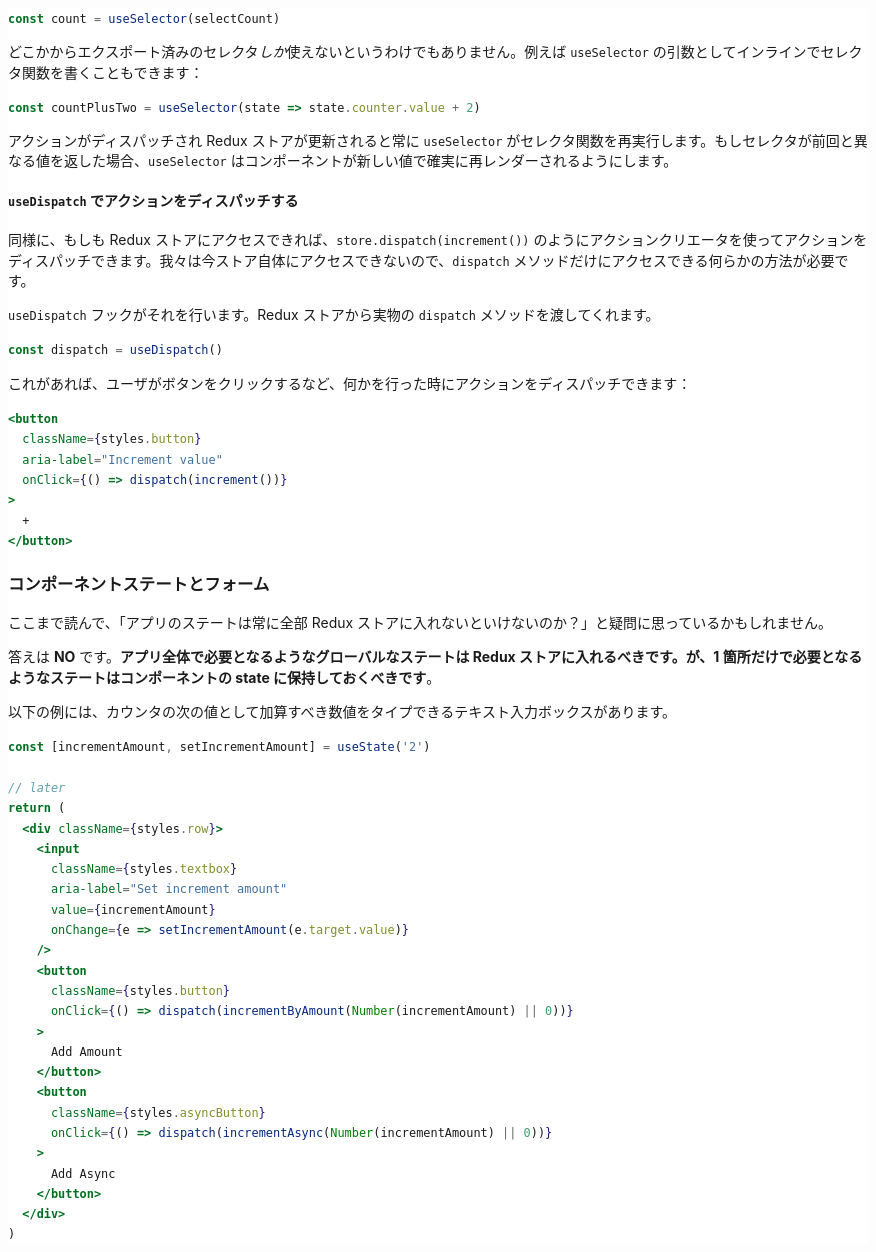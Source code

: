 ```js
const count = useSelector(selectCount)
```

どこかからエクスポート済みのセレクタ*しか*使えないというわけでもありません。例えば `useSelector` の引数としてインラインでセレクタ関数を書くこともできます：

```js
const countPlusTwo = useSelector(state => state.counter.value + 2)
```

アクションがディスパッチされ Redux ストアが更新されると常に `useSelector` がセレクタ関数を再実行します。もしセレクタが前回と異なる値を返した場合、`useSelector` はコンポーネントが新しい値で確実に再レンダーされるようにします。

#### `useDispatch` でアクションをディスパッチする

同様に、もしも Redux ストアにアクセスできれば、`store.dispatch(increment())` のようにアクションクリエータを使ってアクションをディスパッチできます。我々は今ストア自体にアクセスできないので、`dispatch` メソッドだけにアクセスできる何らかの方法が必要です。

`useDispatch` フックがそれを行います。Redux ストアから実物の `dispatch` メソッドを渡してくれます。

```js
const dispatch = useDispatch()
```

これがあれば、ユーザがボタンをクリックするなど、何かを行った時にアクションをディスパッチできます：

```jsx  title="features/counter/Counter.js"
<button
  className={styles.button}
  aria-label="Increment value"
  onClick={() => dispatch(increment())}
>
  +
</button>
```

### コンポーネントステートとフォーム

ここまで読んで、「アプリのステートは常に全部 Redux ストアに入れないといけないのか？」と疑問に思っているかもしれません。

答えは **NO** です。**アプリ全体で必要となるようなグローバルなステートは Redux ストアに入れるべきです。が、1 箇所だけで必要となるようなステートはコンポーネントの state に保持しておくべきです**。

以下の例には、カウンタの次の値として加算すべき数値をタイプできるテキスト入力ボックスがあります。

```jsx title="features/counter/Counter.js"
const [incrementAmount, setIncrementAmount] = useState('2')

// later
return (
  <div className={styles.row}>
    <input
      className={styles.textbox}
      aria-label="Set increment amount"
      value={incrementAmount}
      onChange={e => setIncrementAmount(e.target.value)}
    />
    <button
      className={styles.button}
      onClick={() => dispatch(incrementByAmount(Number(incrementAmount) || 0))}
    >
      Add Amount
    </button>
    <button
      className={styles.asyncButton}
      onClick={() => dispatch(incrementAsync(Number(incrementAmount) || 0))}
    >
      Add Async
    </button>
  </div>
)
```